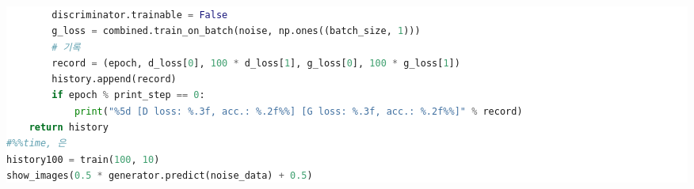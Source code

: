 ```python
        discriminator.trainable = False 
        g_loss = combined.train_on_batch(noise, np.ones((batch_size, 1)))
        # 기록
        record = (epoch, d_loss[0], 100 * d_loss[1], g_loss[0], 100 * g_loss[1])
        history.append(record)
        if epoch % print_step == 0:
            print("%5d [D loss: %.3f, acc.: %.2f%%] [G loss: %.3f, acc.: %.2f%%]" % record)
    return history
#%%time, 은
history100 = train(100, 10)
show_images(0.5 * generator.predict(noise_data) + 0.5)
```